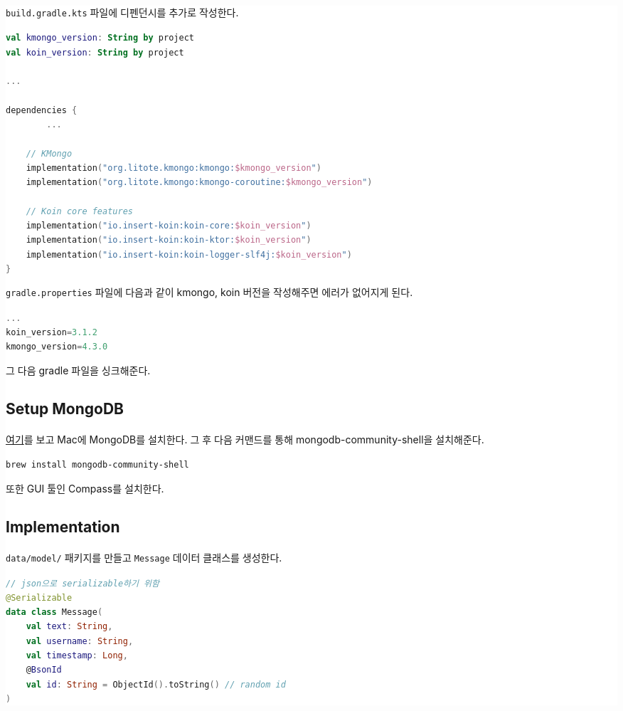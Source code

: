 `build.gradle.kts` 파일에 디펜던시를 추가로 작성한다.

```kotlin
val kmongo_version: String by project
val koin_version: String by project

...

dependencies {
		...

    // KMongo
    implementation("org.litote.kmongo:kmongo:$kmongo_version")
    implementation("org.litote.kmongo:kmongo-coroutine:$kmongo_version")

    // Koin core features
    implementation("io.insert-koin:koin-core:$koin_version")
    implementation("io.insert-koin:koin-ktor:$koin_version")
    implementation("io.insert-koin:koin-logger-slf4j:$koin_version")
}
```

`gradle.properties` 파일에 다음과 같이 kmongo, koin 버전을 작성해주면 에러가 없어지게 된다.

```kotlin
...
koin_version=3.1.2
kmongo_version=4.3.0
```

그 다음 gradle 파일을 싱크해준다.

## Setup MongoDB

[여기](https://velog.io/@theagri/macOS-BigSur%EC%97%90-MongoDB-%EC%84%A4%EC%B9%98%ED%95%98%EA%B8%B0)를 보고 Mac에 MongoDB를 설치한다. 그 후 다음 커맨드를 통해 mongodb-community-shell을 설치해준다.

```bash
brew install mongodb-community-shell
```

또한 GUI 툴인 Compass를 설치한다.

## Implementation

`data/model/` 패키지를 만들고 `Message` 데이터 클래스를 생성한다.

```kotlin
// json으로 serializable하기 위함
@Serializable
data class Message(
    val text: String,
    val username: String,
    val timestamp: Long,
    @BsonId
    val id: String = ObjectId().toString() // random id
)
```
